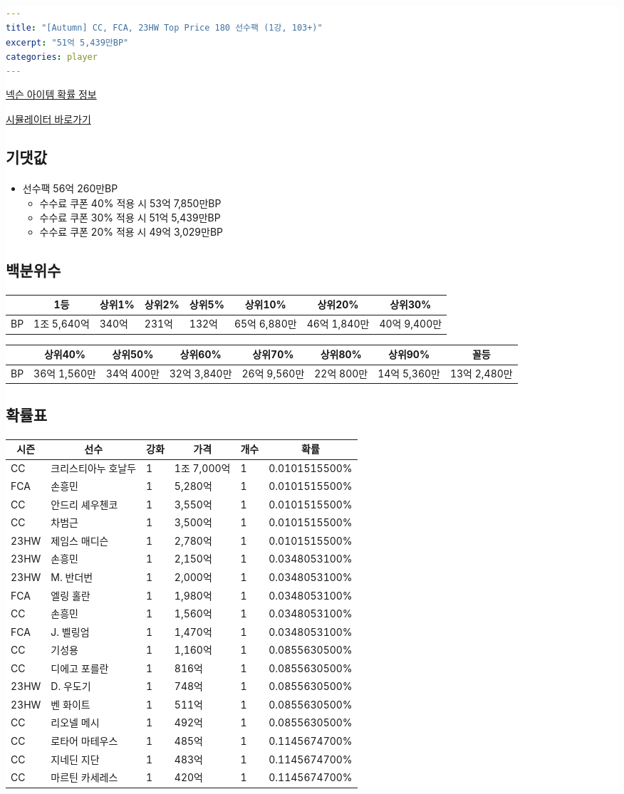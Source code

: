 ```yaml
---
title: "[Autumn] CC, FCA, 23HW Top Price 180 선수팩 (1강, 103+)"
excerpt: "51억 5,439만BP"
categories: player
---
```

[넥슨 아이템 확률 정보](http://iteminfo.nexon.com/probability/fco?sn=7685)

[시뮬레이터 바로가기](/simulator/7685)
## 기댓값
- 선수팩 56억 260만BP
  - 수수료 쿠폰 40% 적용 시 53억 7,850만BP
  - 수수료 쿠폰 30% 적용 시 51억 5,439만BP
  - 수수료 쿠폰 20% 적용 시 49억 3,029만BP


## 백분위수

||1등|상위1%|상위2%|상위5%|상위10%|상위20%|상위30%|
|---|---|---|---|---|---|---|---|
|BP|1조 5,640억|340억|231억|132억|65억 6,880만|46억 1,840만|40억 9,400만|

||상위40%|상위50%|상위60%|상위70%|상위80%|상위90%|꼴등|
|---|---|---|---|---|---|---|---|
|BP|36억 1,560만|34억 400만|32억 3,840만|26억 9,560만|22억 800만|14억 5,360만|13억 2,480만|


## 확률표

|시즌|선수|강화|가격|개수|확률|
|---|---|---|---|---|---|
|CC|크리스티아누 호날두|1|1조 7,000억|1|0.0101515500%|
|FCA|손흥민|1|5,280억|1|0.0101515500%|
|CC|안드리 셰우첸코|1|3,550억|1|0.0101515500%|
|CC|차범근|1|3,500억|1|0.0101515500%|
|23HW|제임스 매디슨|1|2,780억|1|0.0101515500%|
|23HW|손흥민|1|2,150억|1|0.0348053100%|
|23HW|M. 반더번|1|2,000억|1|0.0348053100%|
|FCA|엘링 홀란|1|1,980억|1|0.0348053100%|
|CC|손흥민|1|1,560억|1|0.0348053100%|
|FCA|J. 벨링엄|1|1,470억|1|0.0348053100%|
|CC|기성용|1|1,160억|1|0.0855630500%|
|CC|디에고 포를란|1|816억|1|0.0855630500%|
|23HW|D. 우도기|1|748억|1|0.0855630500%|
|23HW|벤 화이트|1|511억|1|0.0855630500%|
|CC|리오넬 메시|1|492억|1|0.0855630500%|
|CC|로타어 마테우스|1|485억|1|0.1145674700%|
|CC|지네딘 지단|1|483억|1|0.1145674700%|
|CC|마르틴 카세레스|1|420억|1|0.1145674700%|
